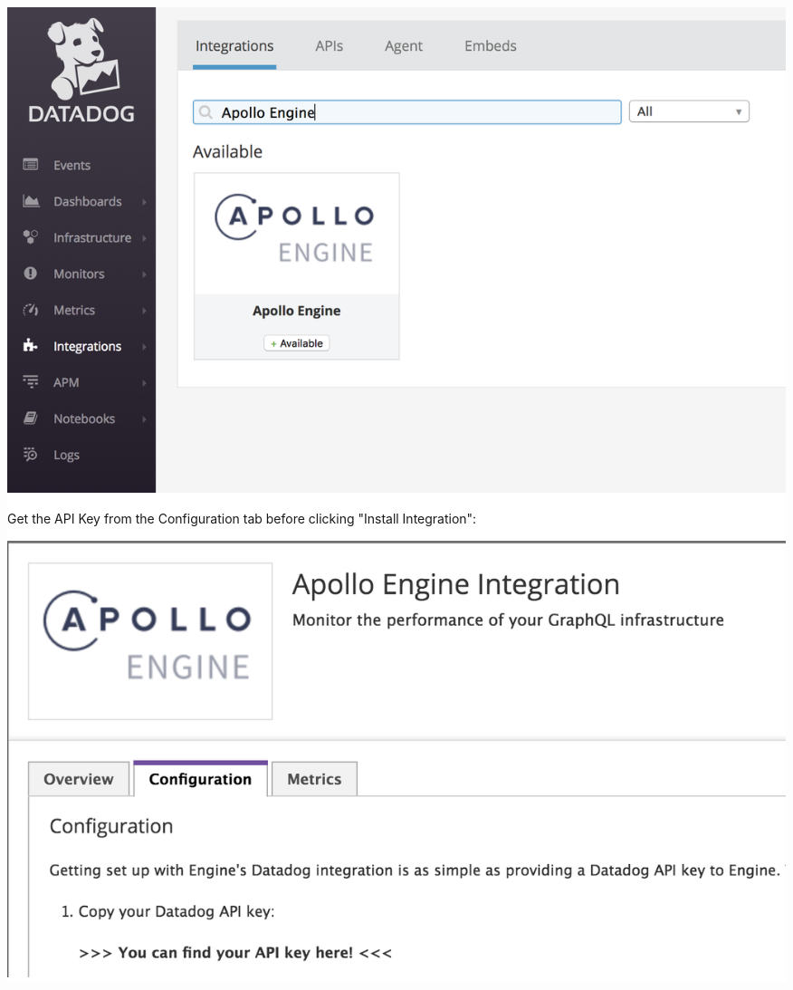 ![IntegrationTile](../img/datadog/integration-tile.png)

Get the API Key from the Configuration tab before clicking "Install Integration":

![ApiKey](../img/datadog/api-key.png)
